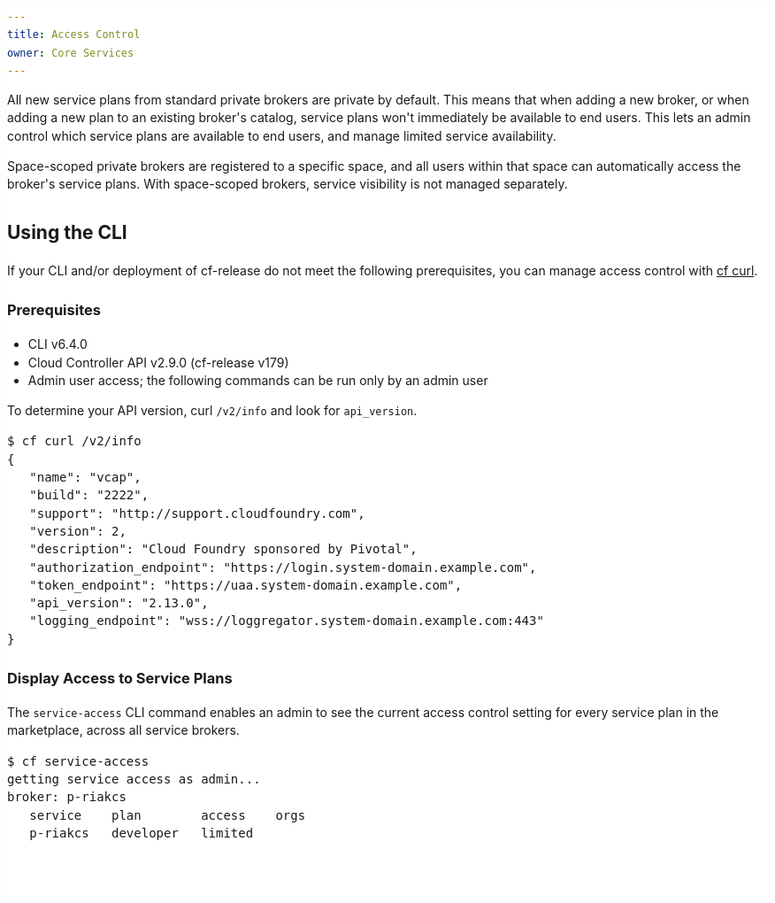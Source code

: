 ```yaml
---
title: Access Control
owner: Core Services
---
```


All new service plans from standard private brokers are private by default. This means that when adding a new broker, or when adding a new plan to an existing broker's catalog, service plans won't immediately be available to end users. This lets an admin control which service plans are available to end users, and manage limited service availability.

Space-scoped private brokers are registered to a specific space, and all users within that space can automatically access the broker's service plans. With space-scoped brokers, service visibility is not managed separately.

## <a id='cli'></a>Using the CLI ##

If your CLI and/or deployment of cf-release do not meet the following prerequisites, you can manage access control with [cf curl](#curl).

### <a id='prerequisites'></a>Prerequisites ###
- CLI v6.4.0
- Cloud Controller API v2.9.0 (cf-release v179)
- Admin user access; the following commands can be run only by an admin user

To determine your API version, curl `/v2/info` and look for `api_version`.

<pre class="terminal">
$ cf curl /v2/info
{
   "name": "vcap",
   "build": "2222",
   "support": "http://support.cloudfoundry.com",
   "version": 2,
   "description": "Cloud Foundry sponsored by Pivotal",
   "authorization_endpoint": "https://login.system-domain.example.com",
   "token_endpoint": "https://uaa.system-domain.example.com",
   "api_version": "2.13.0",
   "logging_endpoint": "wss://loggregator.system-domain.example.com:443"
}
</pre>

### <a id='display-access'></a>Display Access to Service Plans ###

The `service-access` CLI command enables an admin to see the current access control setting for every service plan in the marketplace, across all service brokers.

<pre class="terminal">
$ cf service-access
getting service access as admin...
broker: p-riakcs
   service    plan        access    orgs
   p-riakcs   developer   limited
